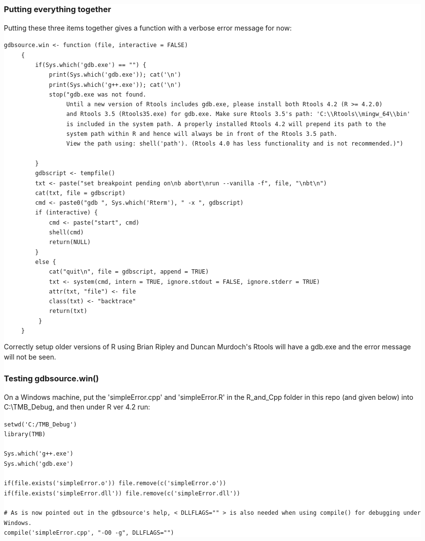  ### Putting everything together
 
Putting these three items together gives a function with a verbose error message for now:


    gdbsource.win <- function (file, interactive = FALSE) 
         {
             if(Sys.which('gdb.exe') == "") {
                 print(Sys.which('gdb.exe')); cat('\n')
                 print(Sys.which('g++.exe')); cat('\n')             
                 stop("gdb.exe was not found. 
                      Until a new version of Rtools includes gdb.exe, please install both Rtools 4.2 (R >= 4.2.0)
                      and Rtools 3.5 (Rtools35.exe) for gdb.exe. Make sure Rtools 3.5's path: 'C:\\Rtools\\mingw_64\\bin' 
                      is included in the system path. A properly installed Rtools 4.2 will prepend its path to the
                      system path within R and hence will always be in front of the Rtools 3.5 path. 
                      View the path using: shell('path'). (Rtools 4.0 has less functionality and is not recommended.)")
                      
             }         
             gdbscript <- tempfile()
             txt <- paste("set breakpoint pending on\nb abort\nrun --vanilla -f", file, "\nbt\n")
             cat(txt, file = gdbscript)
             cmd <- paste0("gdb ", Sys.which('Rterm'), " -x ", gdbscript)
             if (interactive) {
                 cmd <- paste("start", cmd)
                 shell(cmd)
                 return(NULL)
             }
             else {
                 cat("quit\n", file = gdbscript, append = TRUE)   
                 txt <- system(cmd, intern = TRUE, ignore.stdout = FALSE, ignore.stderr = TRUE)
                 attr(txt, "file") <- file
                 class(txt) <- "backtrace"
                 return(txt)
              }
         }
  
Correctly setup older versions of R using Brian Ripley and Duncan Murdoch's Rtools will have a gdb.exe and the error message will not be seen.
  
  
### Testing gdbsource.win()
   
On a Windows machine, put the 'simpleError.cpp' and 'simpleError.R' in the R_and_Cpp folder in this repo (and given below) into C:\TMB_Debug, and then under R ver 4.2 run:
   
    setwd('C:/TMB_Debug')
    library(TMB)
    
    Sys.which('g++.exe')
    Sys.which('gdb.exe')
 
    if(file.exists('simpleError.o')) file.remove(c('simpleError.o'))
    if(file.exists('simpleError.dll')) file.remove(c('simpleError.dll'))
    
    # As is now pointed out in the gdbsource's help, < DLLFLAGS="" > is also needed when using compile() for debugging under Windows.
    compile('simpleError.cpp', "-O0 -g", DLLFLAGS="")     
      